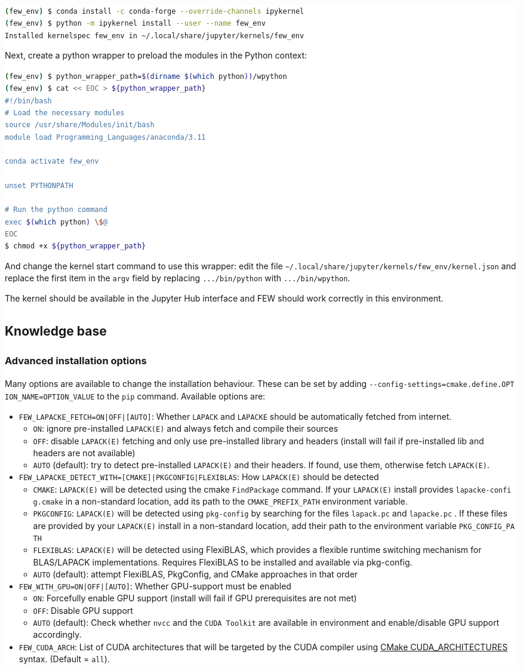 ```sh
(few_env) $ conda install -c conda-forge --override-channels ipykernel
(few_env) $ python -m ipykernel install --user --name few_env
Installed kernelspec few_env in ~/.local/share/jupyter/kernels/few_env
```

Next, create a python wrapper to preload the modules in the Python context:

```sh
(few_env) $ python_wrapper_path=$(dirname $(which python))/wpython
(few_env) $ cat << EOC > ${python_wrapper_path}
#!/bin/bash
# Load the necessary modules
source /usr/share/Modules/init/bash
module load Programming_Languages/anaconda/3.11

conda activate few_env

unset PYTHONPATH

# Run the python command
exec $(which python) \$@
EOC
$ chmod +x ${python_wrapper_path}
```

And change the kernel start command to use this wrapper: edit the file
`~/.local/share/jupyter/kernels/few_env/kernel.json` and replace the first item
in the `argv` field by replacing `.../bin/python` with `.../bin/wpython`.

The kernel should be available in the Jupyter Hub interface and FEW should
work correctly in this environment.

## Knowledge base

### Advanced installation options

Many options are available to change the installation behaviour. These can be set by adding `--config-settings=cmake.define.OPTION_NAME=OPTION_VALUE` to the `pip` command. Available options are:

- `FEW_LAPACKE_FETCH=ON|OFF|[AUTO]`: Whether `LAPACK` and `LAPACKE` should be automatically fetched from internet.
  - `ON`: ignore pre-installed `LAPACK(E)` and always fetch and compile their sources
  - `OFF`: disable `LAPACK(E)` fetching and only use pre-installed library and headers (install will fail if pre-installed lib and headers are not available)
  - `AUTO` (default): try to detect pre-installed `LAPACK(E)` and their headers. If found, use them, otherwise fetch `LAPACK(E)`.
- `FEW_LAPACKE_DETECT_WITH=[CMAKE]|PKGCONFIG|FLEXIBLAS`: How `LAPACK(E)` should be detected
  - `CMAKE`: `LAPACK(E)` will be detected using the cmake `FindPackage` command. If your `LAPACK(E)` install provides `lapacke-config.cmake` in a non-standard location, add its path to the `CMAKE_PREFIX_PATH` environment variable.
  - `PKGCONFIG`: `LAPACK(E)` will be detected using `pkg-config` by searching for the files `lapack.pc` and `lapacke.pc` . If these files are provided by your `LAPACK(E)` install in a non-standard location, add their path to the environment variable `PKG_CONFIG_PATH`
  - `FLEXIBLAS`: `LAPACK(E)` will be detected using FlexiBLAS, which provides a flexible runtime switching mechanism for BLAS/LAPACK implementations. Requires FlexiBLAS to be installed and available via pkg-config.
  - `AUTO` (default): attempt FlexiBLAS, PkgConfig, and CMake approaches in that order
- `FEW_WITH_GPU=ON|OFF|[AUTO]`: Whether GPU-support must be enabled
  - `ON`: Forcefully enable GPU support (install will fail if GPU prerequisites are not met)
  - `OFF`: Disable GPU support
  - `AUTO` (default): Check whether `nvcc` and the `CUDA Toolkit` are available in environment and enable/disable GPU support accordingly.
- `FEW_CUDA_ARCH`: List of CUDA architectures that will be targeted by the CUDA compiler using [CMake CUDA_ARCHITECTURES](https://cmake.org/cmake/help/latest/prop_tgt/CUDA_ARCHITECTURES.html) syntax. (Default = `all`).
